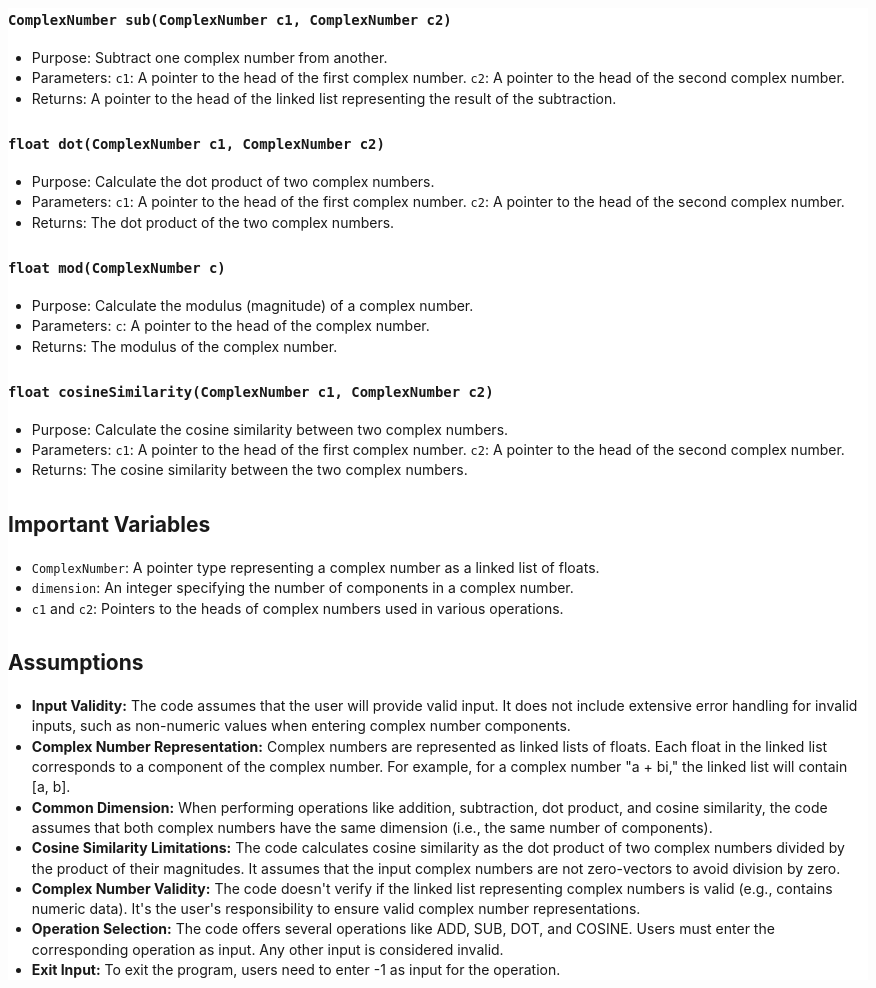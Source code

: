 ### `ComplexNumber sub(ComplexNumber c1, ComplexNumber c2)`
- Purpose: Subtract one complex number from another.
- Parameters:
  `c1`: A pointer to the head of the first complex number.
  `c2`: A pointer to the head of the second complex number.
- Returns: A pointer to the head of the linked list representing the result of the subtraction.
### `float dot(ComplexNumber c1, ComplexNumber c2)`
- Purpose: Calculate the dot product of two complex numbers.
- Parameters:
  `c1`: A pointer to the head of the first complex number.
  `c2`: A pointer to the head of the second complex number.
- Returns: The dot product of the two complex numbers.
### `float mod(ComplexNumber c)`
- Purpose: Calculate the modulus (magnitude) of a complex number.
- Parameters:
  `c`: A pointer to the head of the complex number.
- Returns: The modulus of the complex number.
### `float cosineSimilarity(ComplexNumber c1, ComplexNumber c2)`
- Purpose: Calculate the cosine similarity between two complex numbers.
- Parameters:
  `c1`: A pointer to the head of the first complex number.
  `c2`: A pointer to the head of the second complex number.
- Returns: The cosine similarity between the two complex numbers.

## Important Variables
- `ComplexNumber`: A pointer type representing a complex number as a linked list of floats.
- `dimension`: An integer specifying the number of components in a complex number.
- `c1` and `c2`: Pointers to the heads of complex numbers used in various operations.

## Assumptions
- **Input Validity:** The code assumes that the user will provide valid input. It does not include extensive error handling for invalid inputs, such as non-numeric values when entering complex number components.
- **Complex Number Representation:** Complex numbers are represented as linked lists of floats. Each float in the linked list corresponds to a component of the complex number. For example, for a complex number "a + bi," the linked list will contain [a, b].
- **Common Dimension:** When performing operations like addition, subtraction, dot product, and cosine similarity, the code assumes that both complex numbers have the same dimension (i.e., the same number of components).
- **Cosine Similarity Limitations:** The code calculates cosine similarity as the dot product of two complex numbers divided by the product of their magnitudes. It assumes that the input complex numbers are not zero-vectors to avoid division by zero.
- **Complex Number Validity:** The code doesn't verify if the linked list representing complex numbers is valid (e.g., contains numeric data). It's the user's responsibility to ensure valid complex number representations.
- **Operation Selection:** The code offers several operations like ADD, SUB, DOT, and COSINE. Users must enter the corresponding operation as input. Any other input is considered invalid.
- **Exit Input:** To exit the program, users need to enter -1 as input for the operation.
